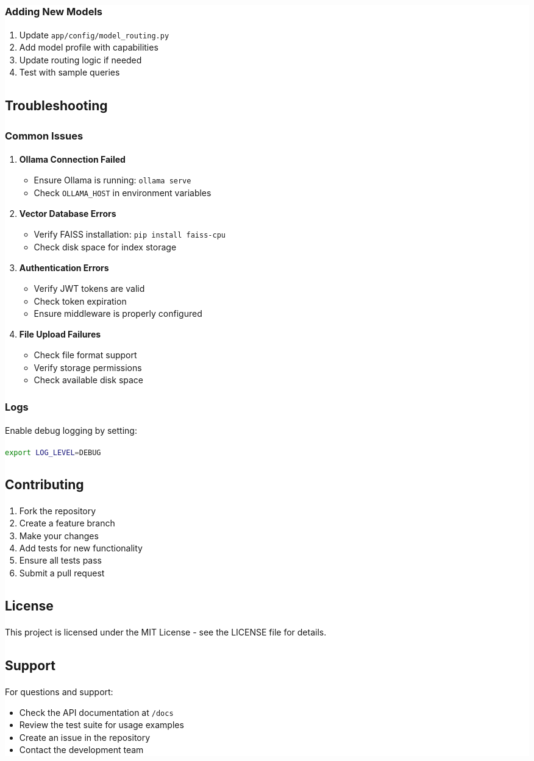 ### Adding New Models

1. Update `app/config/model_routing.py`
2. Add model profile with capabilities
3. Update routing logic if needed
4. Test with sample queries

## Troubleshooting

### Common Issues

1. **Ollama Connection Failed**
   - Ensure Ollama is running: `ollama serve`
   - Check `OLLAMA_HOST` in environment variables

2. **Vector Database Errors**
   - Verify FAISS installation: `pip install faiss-cpu`
   - Check disk space for index storage

3. **Authentication Errors**
   - Verify JWT tokens are valid
   - Check token expiration
   - Ensure middleware is properly configured

4. **File Upload Failures**
   - Check file format support
   - Verify storage permissions
   - Check available disk space

### Logs

Enable debug logging by setting:
```bash
export LOG_LEVEL=DEBUG
```

## Contributing

1. Fork the repository
2. Create a feature branch
3. Make your changes
4. Add tests for new functionality
5. Ensure all tests pass
6. Submit a pull request

## License

This project is licensed under the MIT License - see the LICENSE file for details.

## Support

For questions and support:
- Check the API documentation at `/docs`
- Review the test suite for usage examples
- Create an issue in the repository
- Contact the development team
